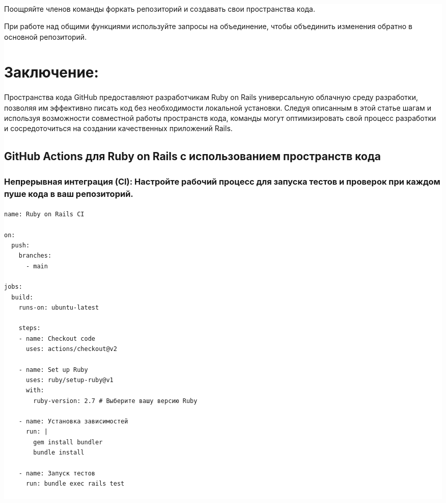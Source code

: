 Поощряйте членов команды форкать репозиторий и создавать свои пространства кода.

При работе над общими функциями используйте запросы на объединение, чтобы объединить изменения обратно в основной репозиторий.

# Заключение:

Пространства кода GitHub предоставляют разработчикам Ruby on Rails универсальную облачную среду разработки, позволяя им эффективно писать код без необходимости локальной установки. Следуя описанным в этой статье шагам и используя возможности совместной работы пространств кода, команды могут оптимизировать свой процесс разработки и сосредоточиться на создании качественных приложений Rails.

## GitHub Actions для Ruby on Rails с использованием пространств кода

### Непрерывная интеграция (CI): Настройте рабочий процесс для запуска тестов и проверок при каждом пуше кода в ваш репозиторий.

```
name: Ruby on Rails CI

on:
  push:
    branches:
      - main

jobs:
  build:
    runs-on: ubuntu-latest

    steps:
    - name: Checkout code
      uses: actions/checkout@v2

    - name: Set up Ruby
      uses: ruby/setup-ruby@v1
      with:
        ruby-version: 2.7 # Выберите вашу версию Ruby

    - name: Установка зависимостей
      run: |
        gem install bundler
        bundle install

    - name: Запуск тестов
      run: bundle exec rails test


```
